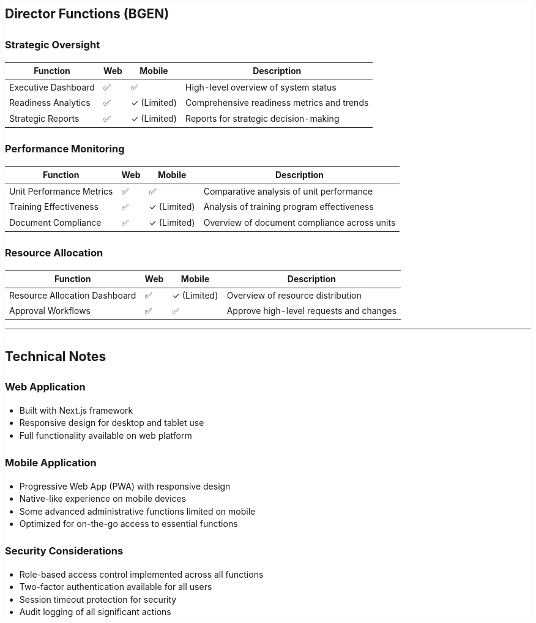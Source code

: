 
## Director Functions (BGEN)

### Strategic Oversight
| Function | Web | Mobile | Description |
|----------|-----|--------|-------------|
| Executive Dashboard | ✅ | ✅ | High-level overview of system status |
| Readiness Analytics | ✅ | ✓ (Limited) | Comprehensive readiness metrics and trends |
| Strategic Reports | ✅ | ✓ (Limited) | Reports for strategic decision-making |

### Performance Monitoring
| Function | Web | Mobile | Description |
|----------|-----|--------|-------------|
| Unit Performance Metrics | ✅ | ✅ | Comparative analysis of unit performance |
| Training Effectiveness | ✅ | ✓ (Limited) | Analysis of training program effectiveness |
| Document Compliance | ✅ | ✓ (Limited) | Overview of document compliance across units |

### Resource Allocation
| Function | Web | Mobile | Description |
|----------|-----|--------|-------------|
| Resource Allocation Dashboard | ✅ | ✓ (Limited) | Overview of resource distribution |
| Approval Workflows | ✅ | ✅ | Approve high-level requests and changes |

---

## Technical Notes

### Web Application
- Built with Next.js framework
- Responsive design for desktop and tablet use
- Full functionality available on web platform

### Mobile Application
- Progressive Web App (PWA) with responsive design
- Native-like experience on mobile devices
- Some advanced administrative functions limited on mobile
- Optimized for on-the-go access to essential functions

### Security Considerations
- Role-based access control implemented across all functions
- Two-factor authentication available for all users
- Session timeout protection for security
- Audit logging of all significant actions 